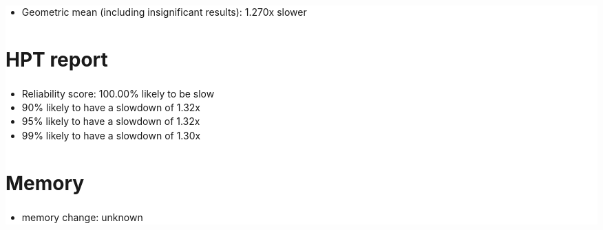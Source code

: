 - Geometric mean (including insignificant results): 1.270x slower

# HPT report

- Reliability score: 100.00% likely to be slow
- 90% likely to have a slowdown of 1.32x
- 95% likely to have a slowdown of 1.32x
- 99% likely to have a slowdown of 1.30x

# Memory
- memory change: unknown